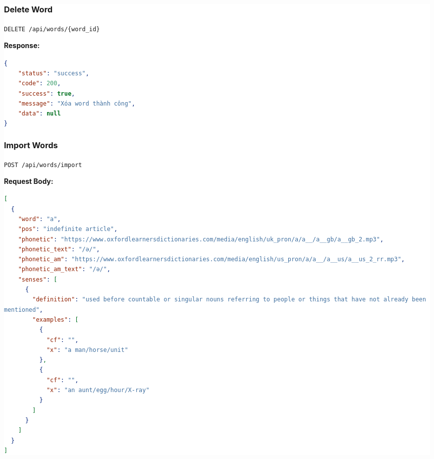 ### Delete Word

```
DELETE /api/words/{word_id}
```

**Response:**
```json
{
    "status": "success",
    "code": 200,
    "success": true,
    "message": "Xóa word thành công",
    "data": null
}
```

### Import Words

```
POST /api/words/import
```

**Request Body:**
```json
[
  {
    "word": "a",
    "pos": "indefinite article",
    "phonetic": "https://www.oxfordlearnersdictionaries.com/media/english/uk_pron/a/a__/a__gb/a__gb_2.mp3",
    "phonetic_text": "/ə/",
    "phonetic_am": "https://www.oxfordlearnersdictionaries.com/media/english/us_pron/a/a__/a__us/a__us_2_rr.mp3",
    "phonetic_am_text": "/ə/",
    "senses": [
      {
        "definition": "used before countable or singular nouns referring to people or things that have not already been mentioned",
        "examples": [
          {
            "cf": "",
            "x": "a man/horse/unit"
          },
          {
            "cf": "",
            "x": "an aunt/egg/hour/X-ray"
          }
        ]
      }
    ]
  }
]
```
